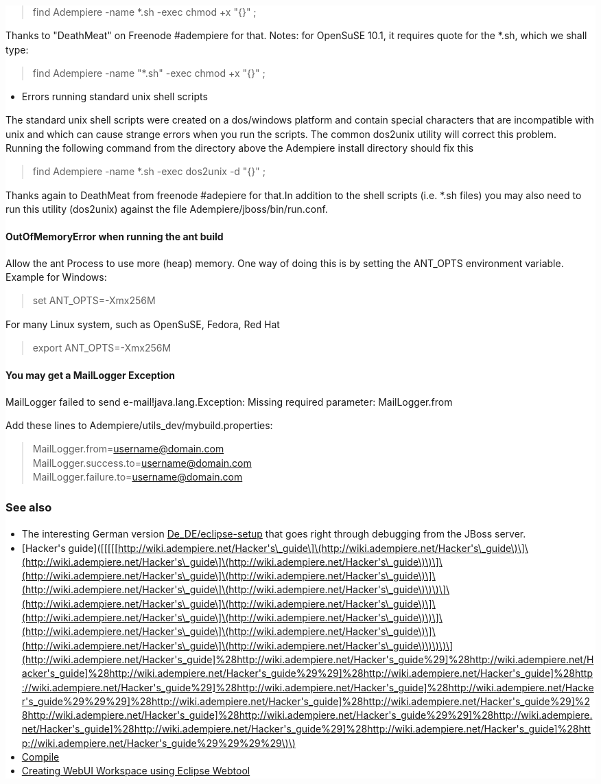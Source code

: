 > find Adempiere -name \*.sh -exec chmod +x "{}" \;

Thanks to "DeathMeat" on Freenode \#adempiere for that. Notes: for OpenSuSE 10.1, it requires quote for the \*.sh, which we shall type:

> find Adempiere -name "\*.sh" -exec chmod +x "{}" \;

* Errors running standard unix shell scripts

The standard unix shell scripts were created on a dos/windows platform and contain special characters that are incompatible with unix and which can cause strange errors when you run the scripts. The common dos2unix utility will correct this problem. Running the following command from the directory above the Adempiere install directory should fix this

> find Adempiere -name \*.sh -exec dos2unix -d "{}" \;

Thanks again to DeathMeat from freenode \#adepiere for that.In addition to the shell scripts \(i.e. \*.sh files\) you may also need to run this utility \(dos2unix\) against the file Adempiere/jboss/bin/run.conf.

#### OutOfMemoryError when running the ant build

Allow the ant Process to use more \(heap\) memory. One way of doing this is by setting the ANT\_OPTS environment variable. Example for Windows:

> set ANT\_OPTS=-Xmx256M

For many Linux system, such as OpenSuSE, Fedora, Red Hat

> export ANT\_OPTS=-Xmx256M

#### You may get a MailLogger Exception

MailLogger failed to send e-mail!java.lang.Exception: Missing required parameter: MailLogger.from

Add these lines to Adempiere/utils\_dev/mybuild.properties:

> MailLogger.from=username@domain.com  
> MailLogger.success.to=username@domain.com  
> MailLogger.failure.to=username@domain.com

### See also

* The interesting German version [De\_DE/eclipse-setup](http://wiki.adempiere.net/De_DE/eclipse-setup) that goes right through debugging from the JBoss server.
* \[Hacker's guide\]\(\[\[\[\[[http://wiki.adempiere.net/Hacker's\_guide\]\(http://wiki.adempiere.net/Hacker's\_guide\)\]\(http://wiki.adempiere.net/Hacker's\_guide\]\(http://wiki.adempiere.net/Hacker's\_guide\)\)\]\(http://wiki.adempiere.net/Hacker's\_guide\]\(http://wiki.adempiere.net/Hacker's\_guide\)\]\(http://wiki.adempiere.net/Hacker's\_guide\]\(http://wiki.adempiere.net/Hacker's\_guide\)\)\)\]\(http://wiki.adempiere.net/Hacker's\_guide\]\(http://wiki.adempiere.net/Hacker's\_guide\)\]\(http://wiki.adempiere.net/Hacker's\_guide\]\(http://wiki.adempiere.net/Hacker's\_guide\)\)\]\(http://wiki.adempiere.net/Hacker's\_guide\]\(http://wiki.adempiere.net/Hacker's\_guide\)\]\(http://wiki.adempiere.net/Hacker's\_guide\]\(http://wiki.adempiere.net/Hacker's\_guide\)\)\)\)\](http://wiki.adempiere.net/Hacker's_guide]%28http://wiki.adempiere.net/Hacker's_guide%29]%28http://wiki.adempiere.net/Hacker's_guide]%28http://wiki.adempiere.net/Hacker's_guide%29%29]%28http://wiki.adempiere.net/Hacker's_guide]%28http://wiki.adempiere.net/Hacker's_guide%29]%28http://wiki.adempiere.net/Hacker's_guide]%28http://wiki.adempiere.net/Hacker's_guide%29%29%29]%28http://wiki.adempiere.net/Hacker's_guide]%28http://wiki.adempiere.net/Hacker's_guide%29]%28http://wiki.adempiere.net/Hacker's_guide]%28http://wiki.adempiere.net/Hacker's_guide%29%29]%28http://wiki.adempiere.net/Hacker's_guide]%28http://wiki.adempiere.net/Hacker's_guide%29]%28http://wiki.adempiere.net/Hacker's_guide]%28http://wiki.adempiere.net/Hacker's_guide%29%29%29%29\)\)
* [Compile](http://wiki.adempiere.net/Compile)
* [Creating WebUI Workspace using Eclipse Webtool](http://wiki.adempiere.net/Creating_WebUI_Workspace_using_Eclipse_Webtool)

